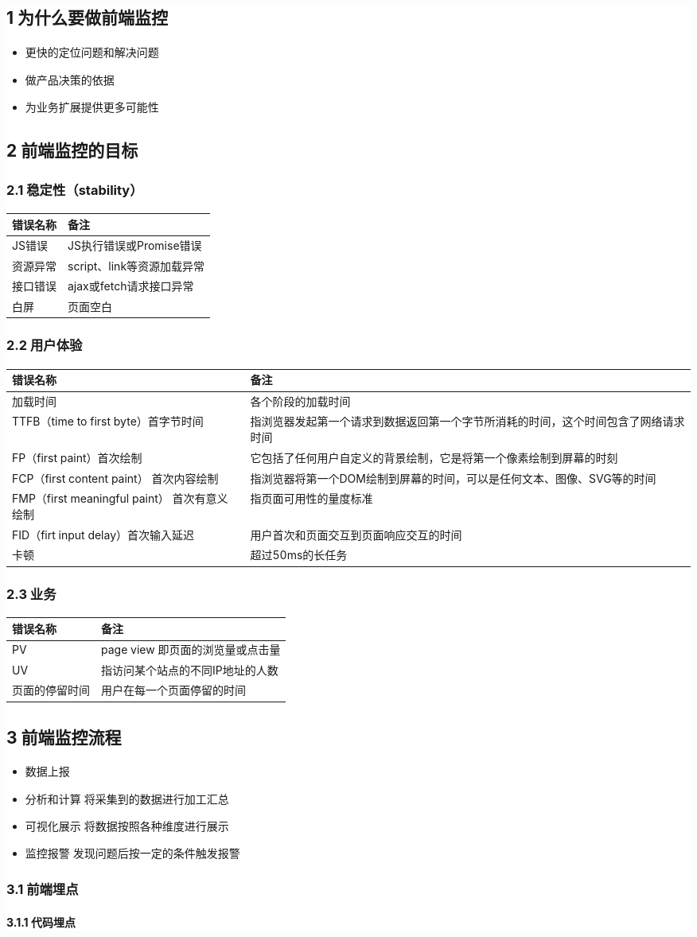 ## 1 为什么要做前端监控

- 更快的定位问题和解决问题

- 做产品决策的依据

- 为业务扩展提供更多可能性

## 2 前端监控的目标

### 2.1 稳定性（stability）

错误名称 | 备注
:-|:-
JS错误 | JS执行错误或Promise错误
资源异常 | script、link等资源加载异常
接口错误 | ajax或fetch请求接口异常
白屏 | 页面空白

### 2.2 用户体验

错误名称 | 备注
:-|:-
加载时间 | 各个阶段的加载时间
TTFB（time to first byte）首字节时间 | 指浏览器发起第一个请求到数据返回第一个字节所消耗的时间，这个时间包含了网络请求时间
FP（first paint）首次绘制 | 它包括了任何用户自定义的背景绘制，它是将第一个像素绘制到屏幕的时刻
FCP（first content paint） 首次内容绘制 | 指浏览器将第一个DOM绘制到屏幕的时间，可以是任何文本、图像、SVG等的时间
FMP（first meaningful paint） 首次有意义绘制 | 指页面可用性的量度标准
FID（firt input delay）首次输入延迟 | 用户首次和页面交互到页面响应交互的时间
卡顿 | 超过50ms的长任务

### 2.3 业务

错误名称 | 备注
:-|:-
PV | page view 即页面的浏览量或点击量
UV | 指访问某个站点的不同IP地址的人数
页面的停留时间 | 用户在每一个页面停留的时间

## 3 前端监控流程

- 数据上报

- 分析和计算 将采集到的数据进行加工汇总

- 可视化展示 将数据按照各种维度进行展示

- 监控报警 发现问题后按一定的条件触发报警

### 3.1 前端埋点

#### 3.1.1 代码埋点
